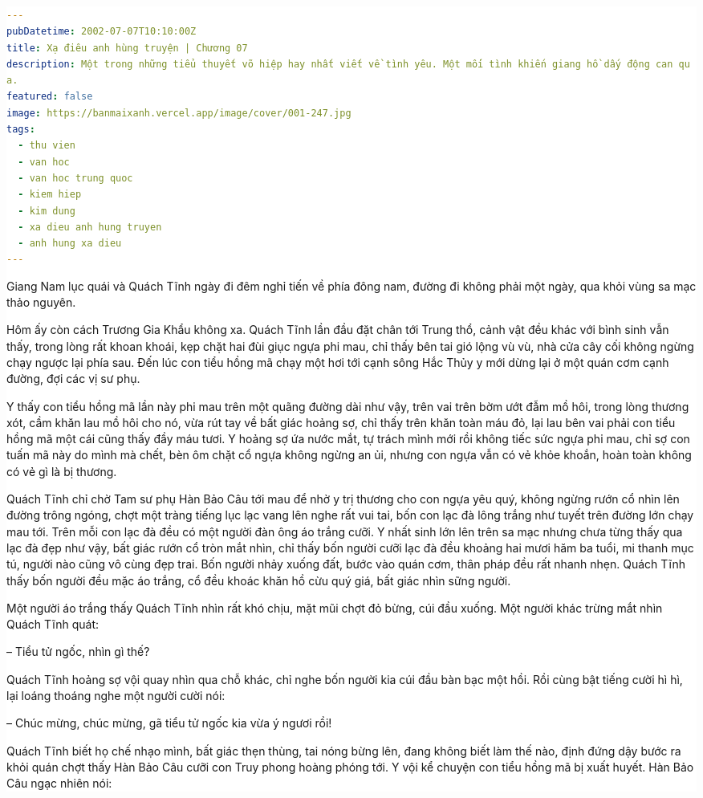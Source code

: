```yaml
---
pubDatetime: 2002-07-07T10:10:00Z
title: Xạ điêu anh hùng truyện | Chương 07
description: Một trong những tiểu thuyết võ hiệp hay nhất viết về tình yêu. Một mối tình khiến giang hồ dấy động can qua.
featured: false
image: https://banmaixanh.vercel.app/image/cover/001-247.jpg
tags:
  - thu vien
  - van hoc
  - van hoc trung quoc
  - kiem hiep
  - kim dung
  - xa dieu anh hung truyen
  - anh hung xa dieu
---
```


Giang Nam lục quái và Quách Tĩnh ngày đi đêm nghỉ tiến về phía đông nam, đường đi không phải một ngày, qua khỏi vùng sa mạc thảo nguyên.

Hôm ấy còn cách Trương Gia Khẩu không xa. Quách Tĩnh lần đầu đặt chân tới Trung thổ, cảnh vật đều khác với bình sinh vẫn thấy, trong lòng rất khoan khoái, kẹp chặt hai đùi giục ngựa phi mau, chỉ thấy bên tai gió lộng vù vù, nhà cửa cây cối không ngừng chạy ngược lại phía sau. Đến lúc con tiểu hồng mã chạy một hơi tới cạnh sông Hắc Thủy y mới dừng lại ở một quán cơm cạnh đường, đợi các vị sư phụ.

Y thấy con tiểu hồng mã lần này phi mau trên một quãng đường dài như vậy, trên vai trên bờm ướt đẫm mồ hôi, trong lòng thương xót, cầm khăn lau mồ hôi cho nó, vừa rút tay về bất giác hoảng sợ, chỉ thấy trên khăn toàn máu đỏ, lại lau bên vai phải con tiểu hồng mã một cái cũng thấy đầy máu tươi. Y hoảng sợ ứa nước mắt, tự trách mình mới rồi không tiếc sức ngựa phi mau, chỉ sợ con tuấn mã này do mình mà chết, bèn ôm chặt cổ ngựa không ngừng an ủi, nhưng con ngựa vẫn có vẻ khỏe khoắn, hoàn toàn không có vẻ gì là bị thương.

Quách Tĩnh chỉ chờ Tam sư phụ Hàn Bảo Câu tới mau để nhờ y trị thương cho con ngựa yêu quý, không ngừng rướn cổ nhìn lên đường trông ngóng, chợt một tràng tiếng lục lạc vang lên nghe rất vui tai, bốn con lạc đà lông trắng như tuyết trên đường lớn chạy mau tới. Trên mỗi con lạc đà đều có một người đàn ông áo trắng cưỡi. Y nhất sinh lớn lên trên sa mạc nhưng chưa từng thấy qua lạc đà đẹp như vậy, bất giác rướn cổ tròn mắt nhìn, chỉ thấy bốn người cưỡi lạc đà đều khoảng hai mươi hăm ba tuổi, mi thanh mục tú, người nào cũng vô cùng đẹp trai. Bốn người nhảy xuống đất, bước vào quán cơm, thân pháp đều rất nhanh nhẹn. Quách Tĩnh thấy bốn người đều mặc áo trắng, cổ đều khoác khăn hồ cừu quý giá, bất giác nhìn sững người.

Một người áo trắng thấy Quách Tĩnh nhìn rất khó chịu, mặt mũi chợt đỏ bừng, cúi đầu xuống. Một người khác trừng mắt nhìn Quách Tĩnh quát:

– Tiểu tử ngốc, nhìn gì thế?

Quách Tĩnh hoảng sợ vội quay nhìn qua chỗ khác, chỉ nghe bốn người kia cúi đầu bàn bạc một hồi. Rồi cùng bật tiếng cười hì hì, lại loáng thoáng nghe một người cười nói:

– Chúc mừng, chúc mừng, gã tiểu tử ngốc kia vừa ý ngươi rồi!

Quách Tĩnh biết họ chế nhạo mình, bất giác thẹn thùng, tai nóng bừng lên, đang không biết làm thế nào, định đứng dậy bước ra khỏi quán chợt thấy Hàn Bảo Câu cưỡi con Truy phong hoàng phóng tới. Y vội kể chuyện con tiểu hồng mã bị xuất huyết. Hàn Bảo Câu ngạc nhiên nói:
